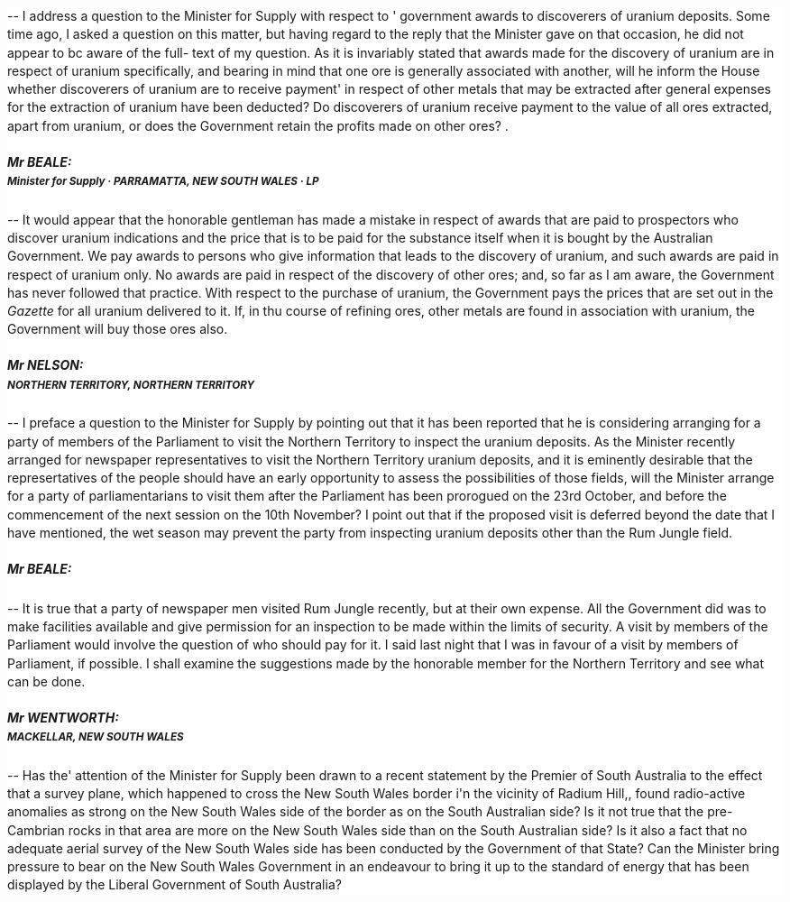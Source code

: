 -- I address a question to the Minister for Supply with respect to ' government awards to discoverers of uranium deposits. Some time ago, I asked a question on this matter, but having regard to the reply that the Minister gave on that occasion, he did not appear to bc aware of the full- text of my question. As it is invariably stated that awards made for the discovery of uranium are in respect of uranium specifically, and bearing in mind that one ore is generally associated with another, will he inform the House whether discoverers of uranium are to receive payment' in respect of other metals that may be extracted after general expenses for the extraction of uranium have been deducted? Do discoverers of uranium receive payment to the value of all ores extracted, apart from uranium, or does the Government retain the profits made on other ores? . 

##### Mr BEALE:<br><small class="text-muted">Minister for Supply &middot; PARRAMATTA, NEW SOUTH WALES &middot; LP</small>

-- It would appear that the honorable gentleman has made a mistake in respect of awards that are paid to prospectors who discover uranium indications and the price that is to be paid for the substance itself when it is bought by the Australian Government. We pay awards to persons who give information that leads to the discovery of uranium, and such awards are paid in respect of uranium only. No awards are paid in respect of the discovery of other ores; and, so far as I am aware, the Government has never followed that practice. With respect to the purchase of uranium, the Government pays the prices that are set out in the  *Gazette*  for all uranium delivered to it. If, in thu course of refining ores, other metals are found in association with uranium, the Government will buy those ores also. 

##### Mr NELSON:<br><small class="text-muted">NORTHERN TERRITORY, NORTHERN TERRITORY</small>

-- I preface a question to the Minister for Supply by pointing out that it has been reported that he is considering arranging for a party of members of the Parliament to visit the Northern Territory to inspect the uranium deposits. As the Minister recently arranged for newspaper representatives to visit the Northern Territory uranium deposits, and it is eminently desirable that the  represertatives  of the people should have an early opportunity to assess the possibilities of those fields, will the Minister arrange for a party of parliamentarians to visit them after the Parliament has been prorogued on the 23rd October, and before the commencement of the next session on the 10th November? I point out that if the proposed visit is deferred beyond the date that I have mentioned, the wet season may prevent the party from inspecting uranium deposits other than the Rum Jungle field. 

##### Mr BEALE:

-- It is true that a party of newspaper men visited Rum Jungle recently, but at their own expense. All the Government did was to make facilities available and give permission for an inspection to be made within the limits of security. A visit by members of the Parliament would involve the question of who should pay for it. I said last night that I was in favour of a visit by members of Parliament, if possible. I shall examine the suggestions made by the honorable member for the Northern Territory and see what can be done. 

##### Mr WENTWORTH:<br><small class="text-muted">MACKELLAR, NEW SOUTH WALES</small>

-- Has the' attention of the Minister for Supply been drawn to a recent statement by the Premier of South Australia to the effect that a survey plane, which happened to cross the New South Wales border i'n the vicinity of Radium Hill,, found radio-active anomalies as strong on the New South Wales side of the border as on the South Australian side? Is it not true that the pre-Cambrian rocks in that area are more on the New South Wales side than on the South Australian side? Is it also a fact that no adequate aerial survey of the New South Wales side has been conducted by the Government of that State? Can the Minister bring pressure to bear on the New South Wales Government in an endeavour to bring it up to the standard of energy that has been displayed by the Liberal Government of South Australia? 
